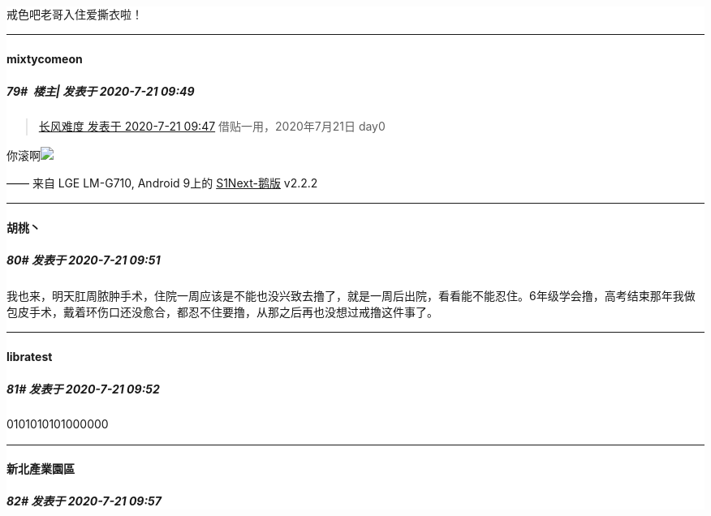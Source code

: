 


戒色吧老哥入住爱撕衣啦！







-----

####  mixtycomeon  
##### 79#         楼主| 发表于 2020-7-21 09:49



<blockquote><a href="httphttps://bbs.saraba1st.com/2b/forum.php?mod=redirect&amp;goto=findpost&amp;pid=48171435&amp;ptid=1949984" target="_blank">长风难度 发表于 2020-7-21 09:47</a>
借贴一用，2020年7月21日 day0</blockquote>
你滚啊<img src="https://static.saraba1st.com/image/smiley/face2017/068.png" referrerpolicy="no-referrer">

—— 来自 LGE LM-G710, Android 9上的 [S1Next-鹅版](https://github.com/ykrank/S1-Next/releases) v2.2.2







-----

####  胡桃丶  
##### 80#       发表于 2020-7-21 09:51




我也来，明天肛周脓肿手术，住院一周应该是不能也没兴致去撸了，就是一周后出院，看看能不能忍住。6年级学会撸，高考结束那年我做包皮手术，戴着环伤口还没愈合，都忍不住要撸，从那之后再也没想过戒撸这件事了。







-----

####  libratest  
##### 81#       发表于 2020-7-21 09:52




0101010101000000







-----

####  新北產業園區  
##### 82#       发表于 2020-7-21 09:57
